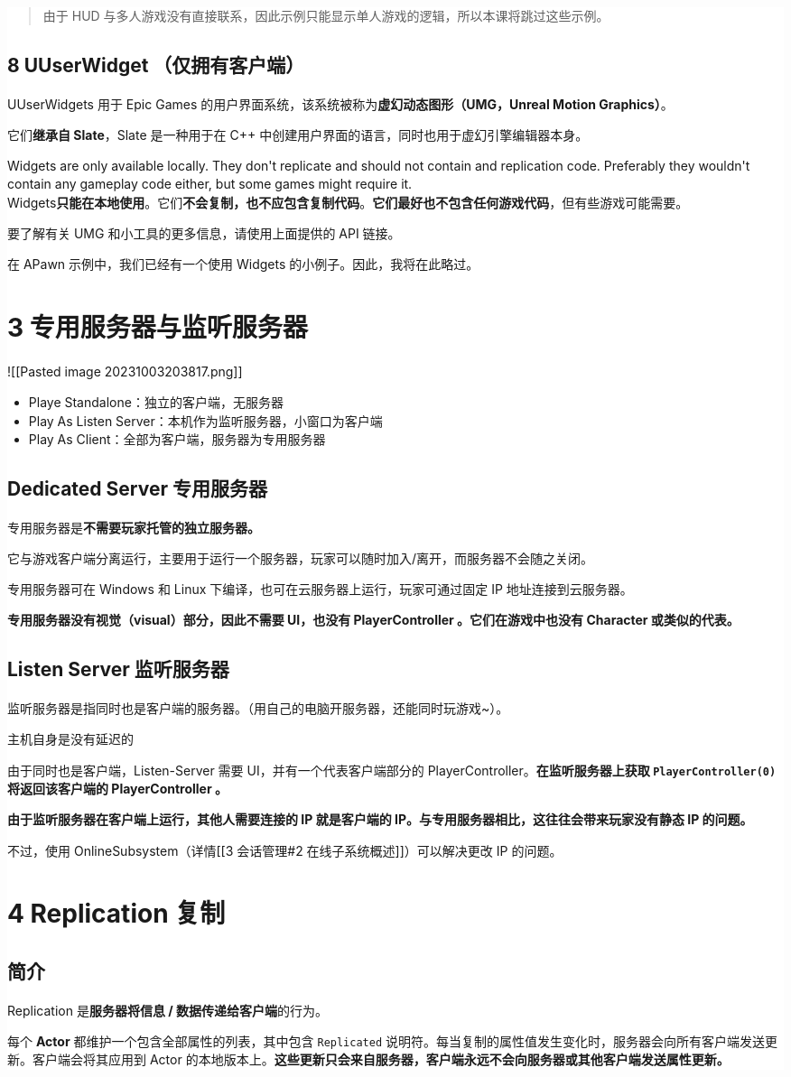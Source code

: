 >由于 HUD 与多人游戏没有直接联系，因此示例只能显示单人游戏的逻辑，所以本课将跳过这些示例。

## 8 UUserWidget （仅拥有客户端）

UUserWidgets 用于 Epic Games 的用户界面系统，该系统被称为**虚幻动态图形（UMG，Unreal Motion Graphics）**。

它们**继承自 Slate**，Slate 是一种用于在 C++ 中创建用户界面的语言，同时也用于虚幻引擎编辑器本身。

Widgets are only available locally. They don't replicate and should not contain and replication code. Preferably they wouldn't contain any gameplay code either, but some games might require it.  
Widgets**只能在本地使用**。它们**不会复制，也不应包含复制代码**。**它们最好也不包含任何游戏代码**，但有些游戏可能需要。
 
要了解有关 UMG 和小工具的更多信息，请使用上面提供的 API 链接。

在 APawn 示例中，我们已经有一个使用 Widgets 的小例子。因此，我将在此略过。



# 3 专用服务器与监听服务器
![[Pasted image 20231003203817.png]]
- Playe Standalone：独立的客户端，无服务器
- Play As Listen Server：本机作为监听服务器，小窗口为客户端
- Play As Client：全部为客户端，服务器为专用服务器
## Dedicated Server 专用服务器

专用服务器是**不需要玩家托管的独立服务器。**

它与游戏客户端分离运行，主要用于运行一个服务器，玩家可以随时加入/离开，而服务器不会随之关闭。

专用服务器可在 Windows 和 Linux 下编译，也可在云服务器上运行，玩家可通过固定 IP 地址连接到云服务器。

**专用服务器没有视觉（visual）部分，因此不需要 UI，也没有 PlayerController 。它们在游戏中也没有 Character 或类似的代表。**  
 
## Listen Server 监听服务器

监听服务器是指同时也是客户端的服务器。（用自己的电脑开服务器，还能同时玩游戏~）。

主机自身是没有延迟的

由于同时也是客户端，Listen-Server 需要 UI，并有一个代表客户端部分的 PlayerController。**在监听服务器上获取 `PlayerController(0)`将返回该客户端的  PlayerController 。**

**由于监听服务器在客户端上运行，其他人需要连接的 IP 就是客户端的 IP。与专用服务器相比，这往往会带来玩家没有静态 IP 的问题。**

不过，使用 OnlineSubsystem（详情[[3 会话管理#2 在线子系统概述]]）可以解决更改 IP 的问题。
# 4 Replication 复制 
##  简介

Replication 是**服务器将信息 / 数据传递给客户端**的行为。

每个 **Actor** 都维护一个包含全部属性的列表，其中包含 `Replicated` 说明符。每当复制的属性值发生变化时，服务器会向所有客户端发送更新。客户端会将其应用到 Actor 的本地版本上。**这些更新只会来自服务器，客户端永远不会向服务器或其他客户端发送属性更新。**
